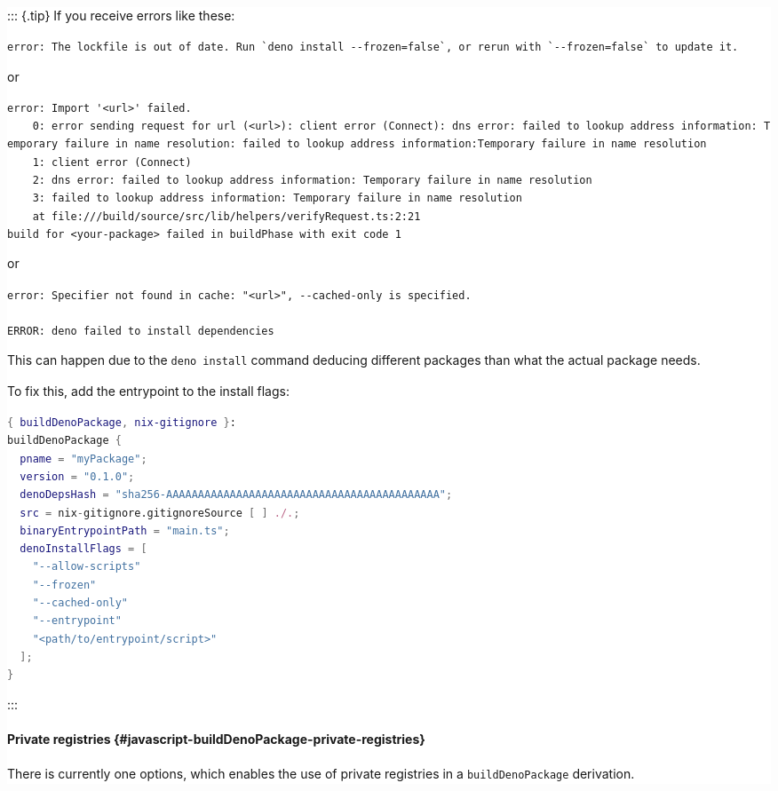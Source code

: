::: {.tip}
If you receive errors like these:

```
error: The lockfile is out of date. Run `deno install --frozen=false`, or rerun with `--frozen=false` to update it.
```

or

```
error: Import '<url>' failed.
    0: error sending request for url (<url>): client error (Connect): dns error: failed to lookup address information: Temporary failure in name resolution: failed to lookup address information:Temporary failure in name resolution
    1: client error (Connect)
    2: dns error: failed to lookup address information: Temporary failure in name resolution
    3: failed to lookup address information: Temporary failure in name resolution
    at file:///build/source/src/lib/helpers/verifyRequest.ts:2:21
build for <your-package> failed in buildPhase with exit code 1
```

or

```
error: Specifier not found in cache: "<url>", --cached-only is specified.

ERROR: deno failed to install dependencies
```

This can happen due to the `deno install` command deducing different packages than what the actual package needs.

To fix this, add the entrypoint to the install flags:

```nix
{ buildDenoPackage, nix-gitignore }:
buildDenoPackage {
  pname = "myPackage";
  version = "0.1.0";
  denoDepsHash = "sha256-AAAAAAAAAAAAAAAAAAAAAAAAAAAAAAAAAAAAAAAAAAA";
  src = nix-gitignore.gitignoreSource [ ] ./.;
  binaryEntrypointPath = "main.ts";
  denoInstallFlags = [
    "--allow-scripts"
    "--frozen"
    "--cached-only"
    "--entrypoint"
    "<path/to/entrypoint/script>"
  ];
}
```

:::

#### Private registries {#javascript-buildDenoPackage-private-registries}
There is currently one options, which enables the use of private registries in a `buildDenoPackage` derivation.
